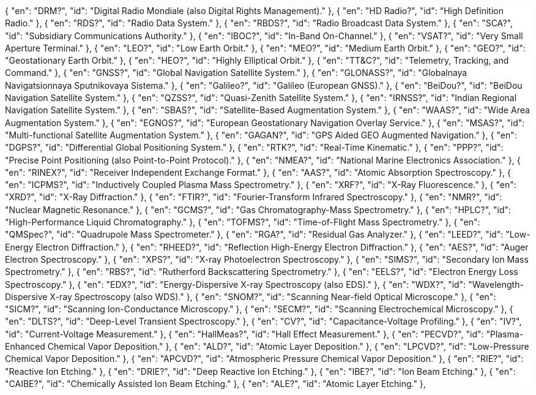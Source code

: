   { "en": "DRM?", "id": "Digital Radio Mondiale (also Digital Rights Management)." },
  { "en": "HD Radio?", "id": "High Definition Radio." },
  { "en": "RDS?", "id": "Radio Data System." },
  { "en": "RBDS?", "id": "Radio Broadcast Data System." },
  { "en": "SCA?", "id": "Subsidiary Communications Authority." },
  { "en": "IBOC?", "id": "In-Band On-Channel." },
  { "en": "VSAT?", "id": "Very Small Aperture Terminal." },
  { "en": "LEO?", "id": "Low Earth Orbit." },
  { "en": "MEO?", "id": "Medium Earth Orbit." },
  { "en": "GEO?", "id": "Geostationary Earth Orbit." },
  { "en": "HEO?", "id": "Highly Elliptical Orbit." },
  { "en": "TT&C?", "id": "Telemetry, Tracking, and Command." },
  { "en": "GNSS?", "id": "Global Navigation Satellite System." },
  { "en": "GLONASS?", "id": "Globalnaya Navigatsionnaya Sputnikovaya Sistema." },
  { "en": "Galileo?", "id": "Galileo (European GNSS)." },
  { "en": "BeiDou?", "id": "BeiDou Navigation Satellite System." },
  { "en": "QZSS?", "id": "Quasi-Zenith Satellite System." },
  { "en": "IRNSS?", "id": "Indian Regional Navigation Satellite System." },
  { "en": "SBAS?", "id": "Satellite-Based Augmentation System." },
  { "en": "WAAS?", "id": "Wide Area Augmentation System." },
  { "en": "EGNOS?", "id": "European Geostationary Navigation Overlay Service." },
  { "en": "MSAS?", "id": "Multi-functional Satellite Augmentation System." },
  { "en": "GAGAN?", "id": "GPS Aided GEO Augmented Navigation." },
  { "en": "DGPS?", "id": "Differential Global Positioning System." },
  { "en": "RTK?", "id": "Real-Time Kinematic." },
  { "en": "PPP?", "id": "Precise Point Positioning (also Point-to-Point Protocol)." },
  { "en": "NMEA?", "id": "National Marine Electronics Association." },
  { "en": "RINEX?", "id": "Receiver Independent Exchange Format." },
  { "en": "AAS?", "id": "Atomic Absorption Spectroscopy." },
  { "en": "ICPMS?", "id": "Inductively Coupled Plasma Mass Spectrometry." },
  { "en": "XRF?", "id": "X-Ray Fluorescence." },
  { "en": "XRD?", "id": "X-Ray Diffraction." },
  { "en": "FTIR?", "id": "Fourier-Transform Infrared Spectroscopy." },
  { "en": "NMR?", "id": "Nuclear Magnetic Resonance." },
  { "en": "GCMS?", "id": "Gas Chromatography-Mass Spectrometry." },
  { "en": "HPLC?", "id": "High-Performance Liquid Chromatography." },
  { "en": "TOFMS?", "id": "Time-of-Flight Mass Spectrometry." },
  { "en": "QMSpec?", "id": "Quadrupole Mass Spectrometer." },
  { "en": "RGA?", "id": "Residual Gas Analyzer." },
  { "en": "LEED?", "id": "Low-Energy Electron Diffraction." },
  { "en": "RHEED?", "id": "Reflection High-Energy Electron Diffraction." },
  { "en": "AES?", "id": "Auger Electron Spectroscopy." },
  { "en": "XPS?", "id": "X-ray Photoelectron Spectroscopy." },
  { "en": "SIMS?", "id": "Secondary Ion Mass Spectrometry." },
  { "en": "RBS?", "id": "Rutherford Backscattering Spectrometry." },
  { "en": "EELS?", "id": "Electron Energy Loss Spectroscopy." },
  { "en": "EDX?", "id": "Energy-Dispersive X-ray Spectroscopy (also EDS)." },
  { "en": "WDX?", "id": "Wavelength-Dispersive X-ray Spectroscopy (also WDS)." },
  { "en": "SNOM?", "id": "Scanning Near-field Optical Microscope." },
  { "en": "SICM?", "id": "Scanning Ion-Conductance Microscopy." },
  { "en": "SECM?", "id": "Scanning Electrochemical Microscopy." },
  { "en": "DLTS?", "id": "Deep-Level Transient Spectroscopy." },
  { "en": "CV?", "id": "Capacitance-Voltage Profiling." },
  { "en": "IV?", "id": "Current-Voltage Measurement." },
  { "en": "HallMeas?", "id": "Hall Effect Measurement." },
  { "en": "PECVD?", "id": "Plasma-Enhanced Chemical Vapor Deposition." },
  { "en": "ALD?", "id": "Atomic Layer Deposition." },
  { "en": "LPCVD?", "id": "Low-Pressure Chemical Vapor Deposition." },
  { "en": "APCVD?", "id": "Atmospheric Pressure Chemical Vapor Deposition." },
  { "en": "RIE?", "id": "Reactive Ion Etching." },
  { "en": "DRIE?", "id": "Deep Reactive Ion Etching." },
  { "en": "IBE?", "id": "Ion Beam Etching." },
  { "en": "CAIBE?", "id": "Chemically Assisted Ion Beam Etching." },
  { "en": "ALE?", "id": "Atomic Layer Etching." },